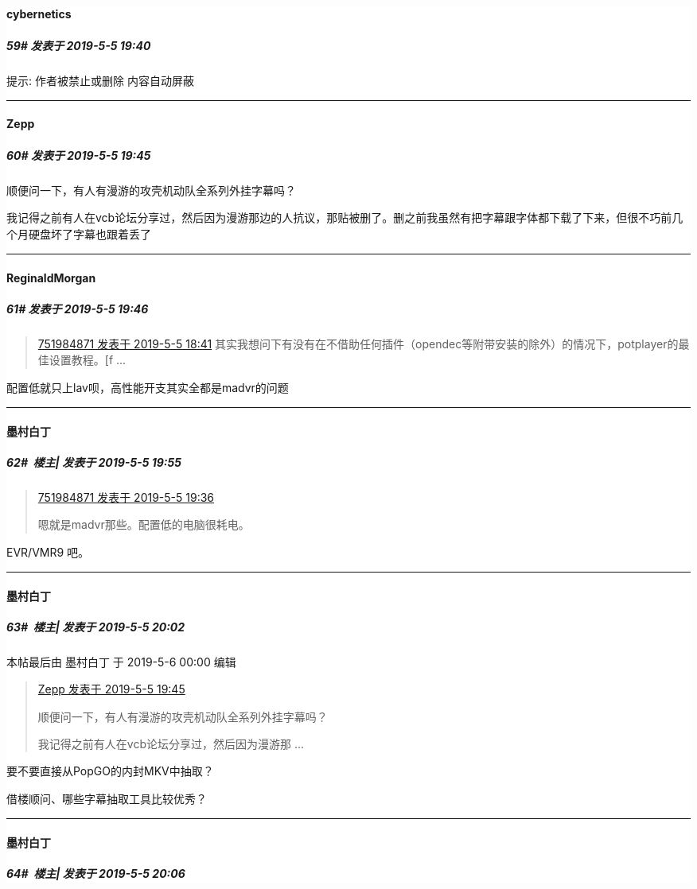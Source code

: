 ####  cybernetics  
##### 59#       发表于 2019-5-5 19:40

提示: 作者被禁止或删除 内容自动屏蔽

*****

####  Zepp  
##### 60#       发表于 2019-5-5 19:45

顺便问一下，有人有漫游的攻壳机动队全系列外挂字幕吗？

我记得之前有人在vcb论坛分享过，然后因为漫游那边的人抗议，那贴被删了。删之前我虽然有把字幕跟字体都下载了下来，但很不巧前几个月硬盘坏了字幕也跟着丢了


*****

####  ReginaldMorgan  
##### 61#       发表于 2019-5-5 19:46

<blockquote><a href="httphttps://bbs.saraba1st.com/2b/forum.php?mod=redirect&amp;goto=findpost&amp;pid=43572195&amp;ptid=1829155" target="_blank">751984871 发表于 2019-5-5 18:41</a>
其实我想问下有没有在不借助任何插件（opendec等附带安装的除外）的情况下，potplayer的最佳设置教程。[f ...</blockquote>
配置低就只上lav呗，高性能开支其实全都是madvr的问题

*****

####  墨村白丁  
##### 62#         楼主| 发表于 2019-5-5 19:55

<blockquote><a href="httphttps://bbs.saraba1st.com/2b/forum.php?mod=redirect&amp;goto=findpost&amp;pid=43572889&amp;ptid=1829155" target="_blank">751984871 发表于 2019-5-5 19:36</a>

嗯就是madvr那些。配置低的电脑很耗电。</blockquote>
EVR/VMR9 吧。

*****

####  墨村白丁  
##### 63#         楼主| 发表于 2019-5-5 20:02

 本帖最后由 墨村白丁 于 2019-5-6 00:00 编辑 
<blockquote><a href="httphttps://bbs.saraba1st.com/2b/forum.php?mod=redirect&amp;goto=findpost&amp;pid=43573038&amp;ptid=1829155" target="_blank">Zepp 发表于 2019-5-5 19:45</a>

顺便问一下，有人有漫游的攻壳机动队全系列外挂字幕吗？

我记得之前有人在vcb论坛分享过，然后因为漫游那 ...</blockquote>
要不要直接从PopGO的内封MKV中抽取？

借楼顺问、哪些字幕抽取工具比较优秀？

*****

####  墨村白丁  
##### 64#         楼主| 发表于 2019-5-5 20:06
